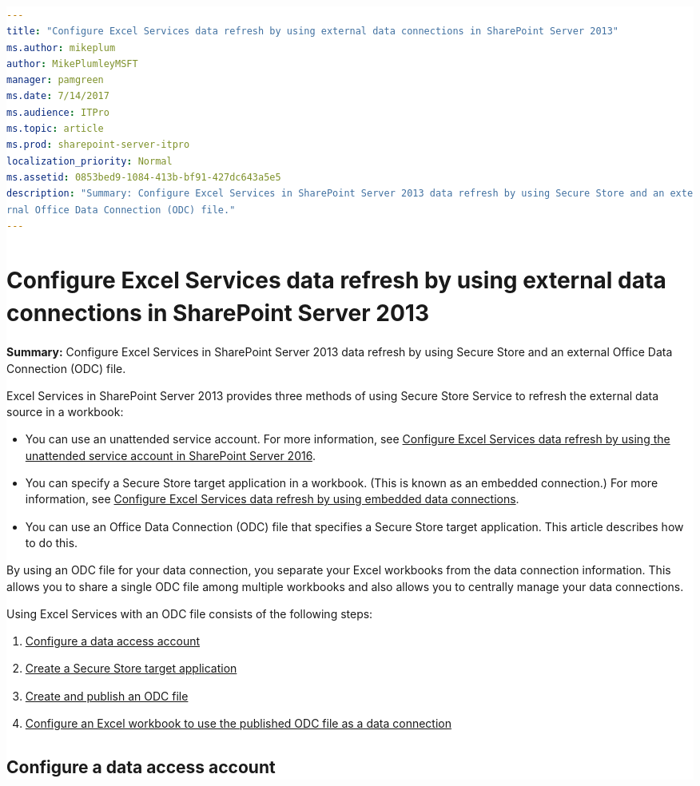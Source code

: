```yaml
---
title: "Configure Excel Services data refresh by using external data connections in SharePoint Server 2013"
ms.author: mikeplum
author: MikePlumleyMSFT
manager: pamgreen
ms.date: 7/14/2017
ms.audience: ITPro
ms.topic: article
ms.prod: sharepoint-server-itpro
localization_priority: Normal
ms.assetid: 0853bed9-1084-413b-bf91-427dc643a5e5
description: "Summary: Configure Excel Services in SharePoint Server 2013 data refresh by using Secure Store and an external Office Data Connection (ODC) file."
---
```


# Configure Excel Services data refresh by using external data connections in SharePoint Server 2013

 **Summary:** Configure Excel Services in SharePoint Server 2013 data refresh by using Secure Store and an external Office Data Connection (ODC) file. 
  
Excel Services in SharePoint Server 2013 provides three methods of using Secure Store Service to refresh the external data source in a workbook:
  
- You can use an unattended service account. For more information, see [Configure Excel Services data refresh by using the unattended service account in SharePoint Server 2016](configure-the-unattended-service-account-0.md).
    
- You can specify a Secure Store target application in a workbook. (This is known as an embedded connection.) For more information, see [Configure Excel Services data refresh by using embedded data connections](http://technet.microsoft.com/library/9a78496b-50c0-471c-b112-6dbc7231635d.aspx).
    
- You can use an Office Data Connection (ODC) file that specifies a Secure Store target application. This article describes how to do this. 
    
By using an ODC file for your data connection, you separate your Excel workbooks from the data connection information. This allows you to share a single ODC file among multiple workbooks and also allows you to centrally manage your data connections.
  
Using Excel Services with an ODC file consists of the following steps:
  
1. [Configure a data access account](#part1)
    
2. [Create a Secure Store target application](http://technet.microsoft.com/library/0d33c049-3f9e-42e9-be48-aeecd4ad7b66.aspx#part2)
    
3. [Create and publish an ODC file](#part3)
    
4. [Configure an Excel workbook to use the published ODC file as a data connection](http://technet.microsoft.com/library/0d33c049-3f9e-42e9-be48-aeecd4ad7b66.aspx#part4)
    
## Configure a data access account
<a name="part1"> </a>

